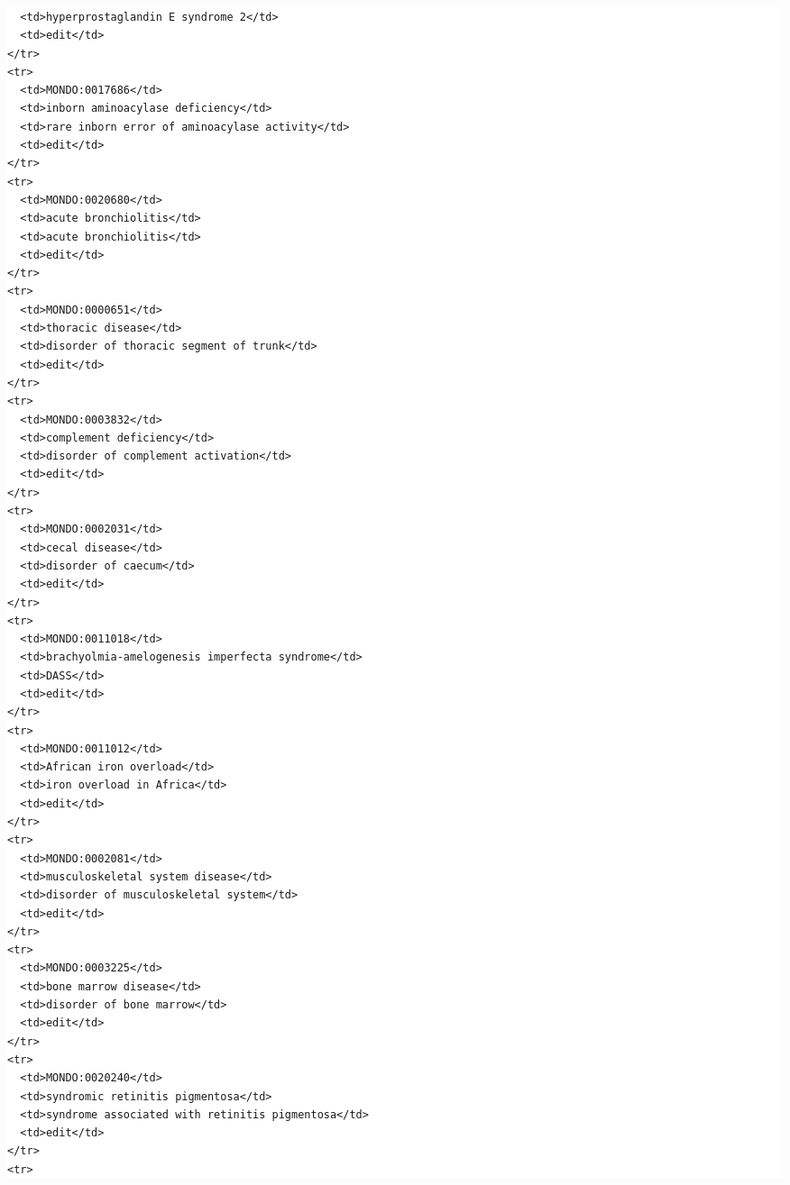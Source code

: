       <td>hyperprostaglandin E syndrome 2</td>
      <td>edit</td>
    </tr>
    <tr>
      <td>MONDO:0017686</td>
      <td>inborn aminoacylase deficiency</td>
      <td>rare inborn error of aminoacylase activity</td>
      <td>edit</td>
    </tr>
    <tr>
      <td>MONDO:0020680</td>
      <td>acute bronchiolitis</td>
      <td>acute bronchiolitis</td>
      <td>edit</td>
    </tr>
    <tr>
      <td>MONDO:0000651</td>
      <td>thoracic disease</td>
      <td>disorder of thoracic segment of trunk</td>
      <td>edit</td>
    </tr>
    <tr>
      <td>MONDO:0003832</td>
      <td>complement deficiency</td>
      <td>disorder of complement activation</td>
      <td>edit</td>
    </tr>
    <tr>
      <td>MONDO:0002031</td>
      <td>cecal disease</td>
      <td>disorder of caecum</td>
      <td>edit</td>
    </tr>
    <tr>
      <td>MONDO:0011018</td>
      <td>brachyolmia-amelogenesis imperfecta syndrome</td>
      <td>DASS</td>
      <td>edit</td>
    </tr>
    <tr>
      <td>MONDO:0011012</td>
      <td>African iron overload</td>
      <td>iron overload in Africa</td>
      <td>edit</td>
    </tr>
    <tr>
      <td>MONDO:0002081</td>
      <td>musculoskeletal system disease</td>
      <td>disorder of musculoskeletal system</td>
      <td>edit</td>
    </tr>
    <tr>
      <td>MONDO:0003225</td>
      <td>bone marrow disease</td>
      <td>disorder of bone marrow</td>
      <td>edit</td>
    </tr>
    <tr>
      <td>MONDO:0020240</td>
      <td>syndromic retinitis pigmentosa</td>
      <td>syndrome associated with retinitis pigmentosa</td>
      <td>edit</td>
    </tr>
    <tr>